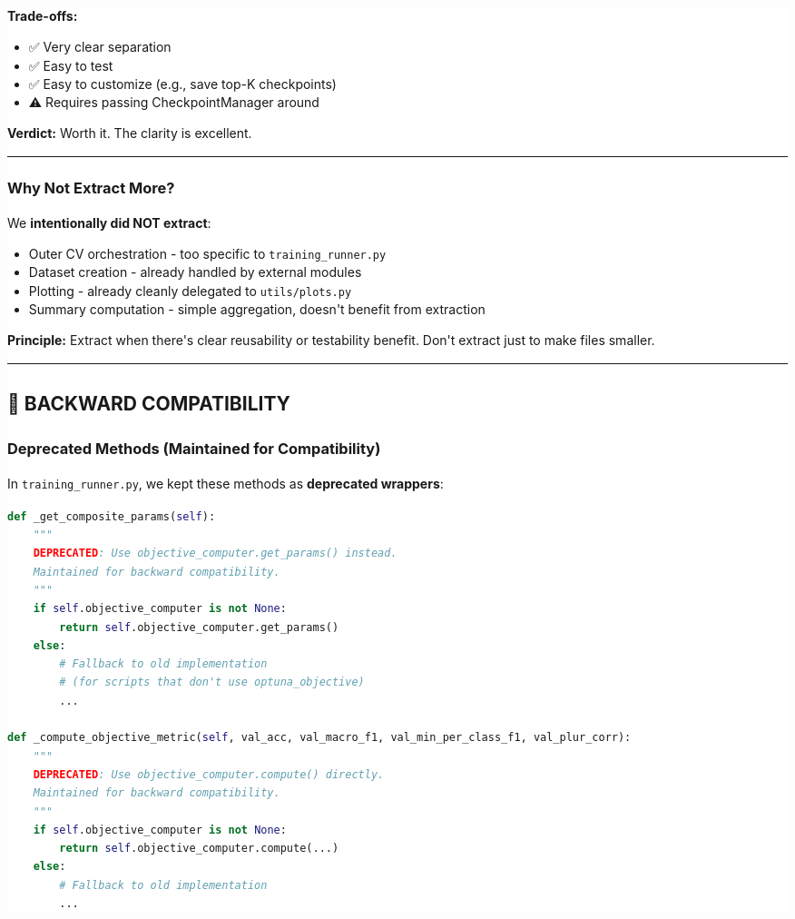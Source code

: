 **Trade-offs:**
- ✅ Very clear separation
- ✅ Easy to test
- ✅ Easy to customize (e.g., save top-K checkpoints)
- ⚠️ Requires passing CheckpointManager around

**Verdict:** Worth it. The clarity is excellent.

---

### Why Not Extract More?

We **intentionally did NOT extract**:
- Outer CV orchestration - too specific to `training_runner.py`
- Dataset creation - already handled by external modules
- Plotting - already cleanly delegated to `utils/plots.py`
- Summary computation - simple aggregation, doesn't benefit from extraction

**Principle:** Extract when there's clear reusability or testability benefit. Don't extract just to make files smaller.

---

## 🔄 **BACKWARD COMPATIBILITY**

### Deprecated Methods (Maintained for Compatibility)

In `training_runner.py`, we kept these methods as **deprecated wrappers**:

```python
def _get_composite_params(self):
    """
    DEPRECATED: Use objective_computer.get_params() instead.
    Maintained for backward compatibility.
    """
    if self.objective_computer is not None:
        return self.objective_computer.get_params()
    else:
        # Fallback to old implementation
        # (for scripts that don't use optuna_objective)
        ...

def _compute_objective_metric(self, val_acc, val_macro_f1, val_min_per_class_f1, val_plur_corr):
    """
    DEPRECATED: Use objective_computer.compute() directly.
    Maintained for backward compatibility.
    """
    if self.objective_computer is not None:
        return self.objective_computer.compute(...)
    else:
        # Fallback to old implementation
        ...
```
